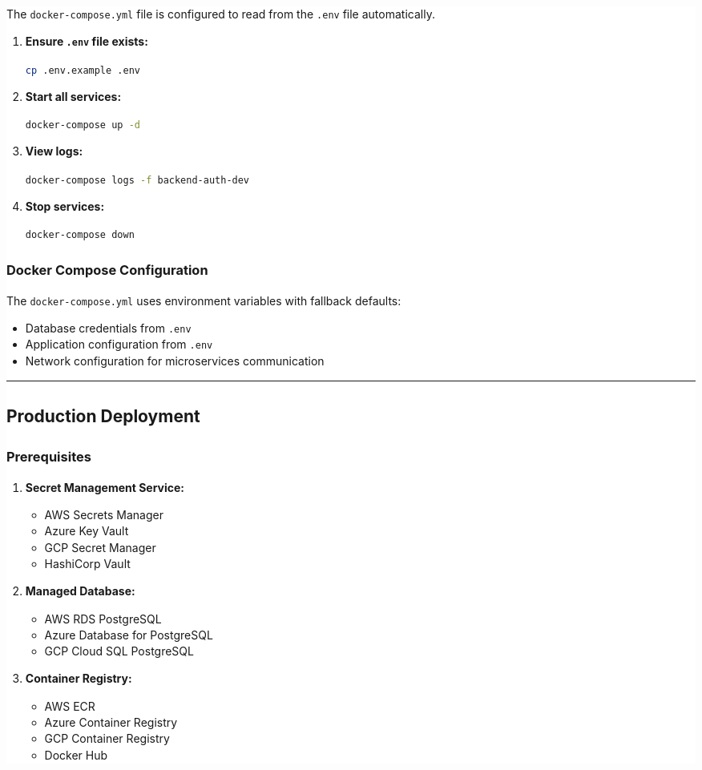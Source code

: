 The `docker-compose.yml` file is configured to read from the `.env` file automatically.

1. **Ensure `.env` file exists:**

   ```bash
   cp .env.example .env
   ```

2. **Start all services:**

   ```bash
   docker-compose up -d
   ```

3. **View logs:**

   ```bash
   docker-compose logs -f backend-auth-dev
   ```

4. **Stop services:**
   ```bash
   docker-compose down
   ```

### Docker Compose Configuration

The `docker-compose.yml` uses environment variables with fallback defaults:

- Database credentials from `.env`
- Application configuration from `.env`
- Network configuration for microservices communication

---

## Production Deployment

### Prerequisites

1. **Secret Management Service:**

   - AWS Secrets Manager
   - Azure Key Vault
   - GCP Secret Manager
   - HashiCorp Vault

2. **Managed Database:**

   - AWS RDS PostgreSQL
   - Azure Database for PostgreSQL
   - GCP Cloud SQL PostgreSQL

3. **Container Registry:**
   - AWS ECR
   - Azure Container Registry
   - GCP Container Registry
   - Docker Hub

